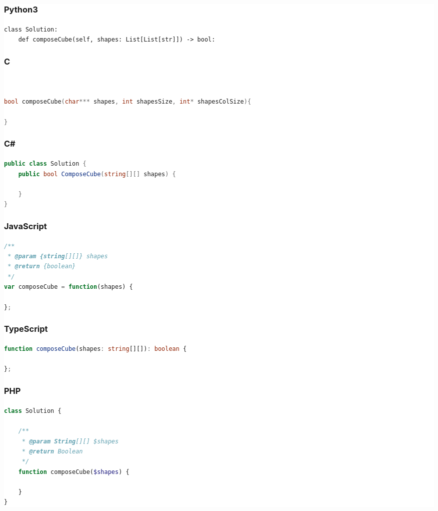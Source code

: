 ### Python3

```python3
class Solution:
    def composeCube(self, shapes: List[List[str]]) -> bool:
```

### C

```c


bool composeCube(char*** shapes, int shapesSize, int* shapesColSize){

}
```

### C#

```csharp
public class Solution {
    public bool ComposeCube(string[][] shapes) {

    }
}
```

### JavaScript

```javascript
/**
 * @param {string[][]} shapes
 * @return {boolean}
 */
var composeCube = function(shapes) {

};
```

### TypeScript

```typescript
function composeCube(shapes: string[][]): boolean {

};
```

### PHP

```php
class Solution {

    /**
     * @param String[][] $shapes
     * @return Boolean
     */
    function composeCube($shapes) {

    }
}
```
